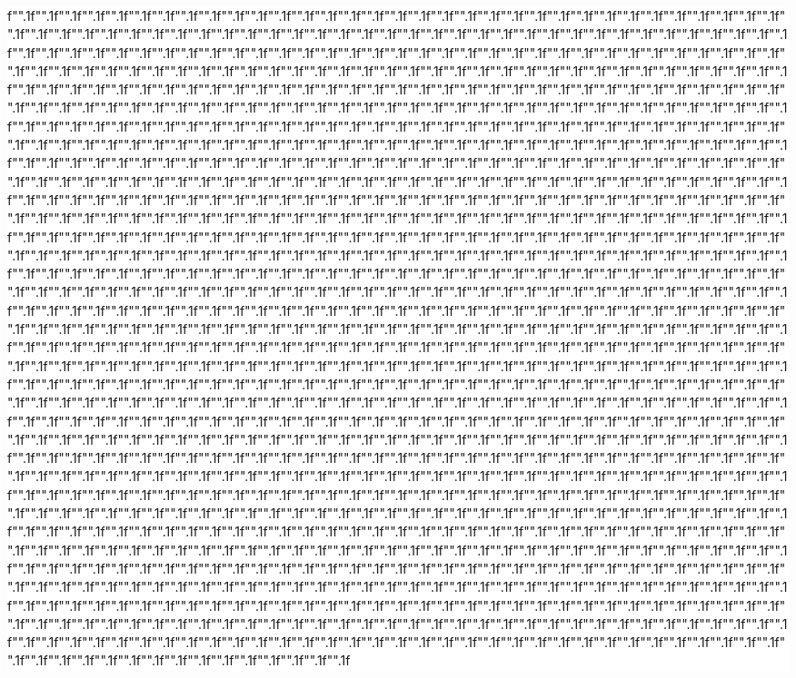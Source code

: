 f"".1f"".1f"".1f"".1f"".1f"".1f"".1f"".1f"".1f"".1f"".1f"".1f"".1f"".1f"".1f"".1f"".1f"".1f"".1f"".1f"".1f"".1f"".1f"".1f"".1f"".1f"".1f"".1f"".1f"".1f"".1f"".1f"".1f"".1f"".1f"".1f"".1f"".1f"".1f"".1f"".1f"".1f"".1f"".1f"".1f"".1f"".1f"".1f"".1f"".1f"".1f"".1f"".1f"".1f"".1f"".1f"".1f"".1f"".1f"".1f"".1f"".1f"".1f"".1f"".1f"".1f"".1f"".1f"".1f"".1f"".1f"".1f"".1f"".1f"".1f"".1f"".1f"".1f"".1f"".1f"".1f"".1f"".1f"".1f"".1f"".1f"".1f"".1f"".1f"".1f"".1f"".1f"".1f"".1f"".1f"".1f"".1f"".1f"".1f"".1f"".1f"".1f"".1f"".1f"".1f"".1f"".1f"".1f"".1f"".1f"".1f"".1f"".1f"".1f"".1f"".1f"".1f"".1f"".1f"".1f"".1f"".1f"".1f"".1f"".1f"".1f"".1f"".1f"".1f"".1f"".1f"".1f"".1f"".1f"".1f"".1f"".1f"".1f"".1f"".1f"".1f"".1f"".1f"".1f"".1f"".1f"".1f"".1f"".1f"".1f"".1f"".1f"".1f"".1f"".1f"".1f"".1f"".1f"".1f"".1f"".1f"".1f"".1f"".1f"".1f"".1f"".1f"".1f"".1f"".1f"".1f"".1f"".1f"".1f"".1f"".1f"".1f"".1f"".1f"".1f"".1f"".1f"".1f"".1f"".1f"".1f"".1f"".1f"".1f"".1f"".1f"".1f"".1f"".1f"".1f"".1f"".1f"".1f"".1f"".1f"".1f"".1f"".1f"".1f"".1f"".1f"".1f"".1f"".1f"".1f"".1f"".1f"".1f"".1f"".1f"".1f"".1f"".1f"".1f"".1f"".1f"".1f"".1f"".1f"".1f"".1f"".1f"".1f"".1f"".1f"".1f"".1f"".1f"".1f"".1f"".1f"".1f"".1f"".1f"".1f"".1f"".1f"".1f"".1f"".1f"".1f"".1f"".1f"".1f"".1f"".1f"".1f"".1f"".1f"".1f"".1f"".1f"".1f"".1f"".1f"".1f"".1f"".1f"".1f"".1f"".1f"".1f"".1f"".1f"".1f"".1f"".1f"".1f"".1f"".1f"".1f"".1f"".1f"".1f"".1f"".1f"".1f"".1f"".1f"".1f"".1f"".1f"".1f"".1f"".1f"".1f"".1f"".1f"".1f"".1f"".1f"".1f"".1f"".1f"".1f"".1f"".1f"".1f"".1f"".1f"".1f"".1f"".1f"".1f"".1f"".1f"".1f"".1f"".1f"".1f"".1f"".1f"".1f"".1f"".1f"".1f"".1f"".1f"".1f"".1f"".1f"".1f"".1f"".1f"".1f"".1f"".1f"".1f"".1f"".1f"".1f"".1f"".1f"".1f"".1f"".1f"".1f"".1f"".1f"".1f"".1f"".1f"".1f"".1f"".1f"".1f"".1f"".1f"".1f"".1f"".1f"".1f"".1f"".1f"".1f"".1f"".1f"".1f"".1f"".1f"".1f"".1f"".1f"".1f"".1f"".1f"".1f"".1f"".1f"".1f"".1f"".1f"".1f"".1f"".1f"".1f"".1f"".1f"".1f"".1f"".1f"".1f"".1f"".1f"".1f"".1f"".1f"".1f"".1f"".1f"".1f"".1f"".1f"".1f"".1f"".1f"".1f"".1f"".1f"".1f"".1f"".1f"".1f"".1f"".1f"".1f"".1f"".1f"".1f"".1f"".1f"".1f"".1f"".1f"".1f"".1f"".1f"".1f"".1f"".1f"".1f"".1f"".1f"".1f"".1f"".1f"".1f"".1f"".1f"".1f"".1f"".1f"".1f"".1f"".1f"".1f"".1f"".1f"".1f"".1f"".1f"".1f"".1f"".1f"".1f"".1f"".1f"".1f"".1f"".1f"".1f"".1f"".1f"".1f"".1f"".1f"".1f"".1f"".1f"".1f"".1f"".1f"".1f"".1f"".1f"".1f"".1f"".1f"".1f"".1f"".1f"".1f"".1f"".1f"".1f"".1f"".1f"".1f"".1f"".1f"".1f"".1f"".1f"".1f"".1f"".1f"".1f"".1f"".1f"".1f"".1f"".1f"".1f"".1f"".1f"".1f"".1f"".1f"".1f"".1f"".1f"".1f"".1f"".1f"".1f"".1f"".1f"".1f"".1f"".1f"".1f"".1f"".1f"".1f"".1f"".1f"".1f"".1f"".1f"".1f"".1f"".1f"".1f"".1f"".1f"".1f"".1f"".1f"".1f"".1f"".1f"".1f"".1f"".1f"".1f"".1f"".1f"".1f"".1f"".1f"".1f"".1f"".1f"".1f"".1f"".1f"".1f"".1f"".1f"".1f"".1f"".1f"".1f"".1f"".1f"".1f"".1f"".1f"".1f"".1f"".1f"".1f"".1f"".1f"".1f"".1f"".1f"".1f"".1f"".1f"".1f"".1f"".1f"".1f"".1f"".1f"".1f"".1f"".1f"".1f"".1f"".1f"".1f"".1f"".1f"".1f"".1f"".1f"".1f"".1f"".1f"".1f"".1f"".1f"".1f"".1f"".1f"".1f"".1f"".1f"".1f"".1f"".1f"".1f"".1f"".1f"".1f"".1f"".1f"".1f"".1f"".1f"".1f"".1f"".1f"".1f"".1f"".1f"".1f"".1f"".1f"".1f"".1f"".1f"".1f"".1f"".1f"".1f"".1f"".1f"".1f"".1f"".1f"".1f"".1f"".1f"".1f"".1f"".1f"".1f"".1f"".1f"".1f"".1f"".1f"".1f"".1f"".1f"".1f"".1f"".1f"".1f"".1f"".1f"".1f"".1f"".1f"".1f"".1f"".1f"".1f"".1f"".1f"".1f"".1f"".1f"".1f"".1f"".1f"".1f"".1f"".1f"".1f"".1f"".1f"".1f"".1f"".1f"".1f"".1f"".1f"".1f"".1f"".1f"".1f"".1f"".1f"".1f"".1f"".1f"".1f"".1f"".1f"".1f"".1f"".1f"".1f"".1f"".1f"".1f"".1f"".1f"".1f"".1f"".1f"".1f"".1f"".1f"".1f"".1f"".1f"".1f"".1f"".1f"".1f"".1f"".1f"".1f"".1f"".1f"".1f"".1f"".1f"".1f"".1f"".1f"".1f"".1f"".1f"".1f"".1f"".1f"".1f"".1f"".1f"".1f"".1f"".1f"".1f"".1f"".1f"".1f"".1f"".1f"".1f"".1f"".1f"".1f"".1f"".1f"".1f"".1f"".1f"".1f"".1f"".1f"".1f"".1f"".1f"".1f"".1f"".1f"".1f"".1f"".1f"".1f"".1f"".1f"".1f"".1f"".1f"".1f"".1f"".1f"".1f"".1f"".1f"".1f"".1f"".1f"".1f"".1f"".1f"".1f"".1f"".1f"".1f"".1f"".1f"".1f"".1f"".1f"".1f"".1f"".1f"".1f"".1f"".1f"".1f"".1f"".1f"".1f"".1f"".1f"".1f"".1f"".1f"".1f"".1f"".1f"".1f"".1f"".1f"".1f"".1f"".1f"".1f"".1f"".1f"".1f"".1f"".1f"".1f"".1f"".1f"".1f"".1f"".1f"".1f"".1f"".1f"".1f"".1f"".1f"".1f"".1f"".1f"".1f"".1f"".1f"".1f"".1f"".1f"".1f"".1f"".1f"".1f"".1f"".1f"".1f"".1f"".1f"".1f"".1f"".1f"".1f"".1f"".1f"".1f"".1f"".1f"".1f"".1f"".1f"".1f"".1f"".1f"".1f"".1f"".1f"".1f"".1f"".1f"".1f"".1f"".1f"".1f"".1f"".1f"".1f"".1f"".1f"".1f"".1f"".1f"".1f"".1f"".1f"".1f"".1f"".1f"".1f"".1f"".1f"".1f"".1f"".1f"".1f"".1f"".1f"".1f"".1f"".1f"".1f"".1f"".1f"".1f"".1f"".1f"".1f"".1f"".1f"".1f"".1f"".1f"".1f"".1f"".1f"".1f"".1f"".1f"".1f"".1f"".1f"".1f"".1f"".1f"".1f"".1f"".1f"".1f"".1f"".1f"".1f"".1f"".1f"".1f"".1f"".1f"".1f"".1f"".1f"".1f"".1f"".1f"".1f"".1f"".1f"".1f"".1f"".1f"".1f"".1f"".1f"".1f"".1f"".1f"".1f"".1f"".1f"".1f"".1f"".1f"".1f"".1f"".1f"".1f"".1f"".1f"".1f"".1f"".1f"".1f"".1f"".1f"".1f"".1f"".1f"".1f"".1f"".1f"".1f"".1f"".1f"".1f"".1f"".1f"".1f"".1f"".1f"".1f"".1f"".1f"".1f"".1f"".1f"".1f"".1f"".1f"".1f"".1f"".1f"".1f"".1f"".1f"".1f"".1f"".1f"".1f"".1f"".1f"".1f"".1f"".1f"".1f"".1f"".1f"".1f"".1f"".1f"".1f"".1f"".1f"".1f"".1f"".1f"".1f"".1f"".1f"".1f"".1f"".1f"".1f"".1f"".1f"".1f"".1f"".1f"".1f"".1f"".1f"".1f"".1f"".1f"".1f"".1f"".1f"".1f"".1f"".1f"".1f"".1f"".1f"".1f"".1f"".1f"".1f"".1f"".1f"".1f"".1f"".1f"".1f"".1f"".1f"".1f"".1f"".1f"".1f"".1f"".1f"".1f"".1f"".1f"".1f"".1f"".1f"".1f"".1f"".1f"".1f"".1f"".1f"".1f"".1f"".1f"".1f"".1f"".1f"".1f"".1f"".1f"".1f"".1f"".1f"".1f"".1f"".1f"".1f"".1f"".1f"".1f"".1f"".1f"".1f"".1f"".1f"".1f"".1f"".1f"".1f"".1f"".1f"".1f"".1f"".1f"".1f"".1f"".1f"".1f"".1f"".1f"".1f"".1f"".1f"".1f"".1f"".1f"".1f"".1f"".1f"".1f"".1f"".1f"".1f"".1f"".1f"".1f"".1f"".1f"".1f"".1f"".1f"".1f"".1f"".1f"".1f"".1f"".1f"".1f"".1f"".1f"".1f"".1f"".1f"".1f"".1f"".1f"".1f"".1f"".1f"".1f"".1f"".1f"".1f"".1f"".1f"".1f"".1f"".1f"".1f"".1f"".1f"".1f"".1f"".1f"".1f"".1f"".1f"".1f"".1f"".1f